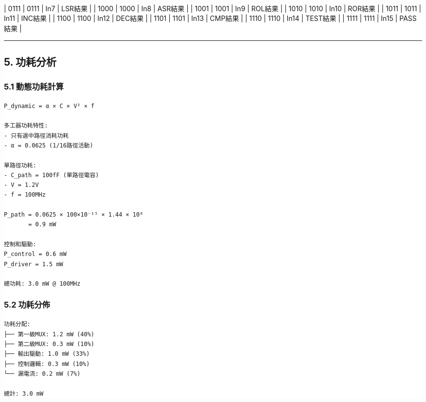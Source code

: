 | 0111 | 0111 | In7 | LSR結果 |
| 1000 | 1000 | In8 | ASR結果 |
| 1001 | 1001 | In9 | ROL結果 |
| 1010 | 1010 | In10 | ROR結果 |
| 1011 | 1011 | In11 | INC結果 |
| 1100 | 1100 | In12 | DEC結果 |
| 1101 | 1101 | In13 | CMP結果 |
| 1110 | 1110 | In14 | TEST結果 |
| 1111 | 1111 | In15 | PASS結果 |

---

## 5. 功耗分析

### 5.1 動態功耗計算

```
P_dynamic = α × C × V² × f

多工器功耗特性:
- 只有選中路徑消耗功耗
- α = 0.0625 (1/16路徑活動)

單路徑功耗:
- C_path = 100fF (單路徑電容)
- V = 1.2V
- f = 100MHz

P_path = 0.0625 × 100×10⁻¹⁵ × 1.44 × 10⁸
       = 0.9 mW

控制和驅動:
P_control = 0.6 mW
P_driver = 1.5 mW

總功耗: 3.0 mW @ 100MHz
```

### 5.2 功耗分佈

```
功耗分配:
├── 第一級MUX: 1.2 mW (40%)
├── 第二級MUX: 0.3 mW (10%)
├── 輸出驅動: 1.0 mW (33%)
├── 控制邏輯: 0.3 mW (10%)
└── 漏電流: 0.2 mW (7%)

總計: 3.0 mW
```
